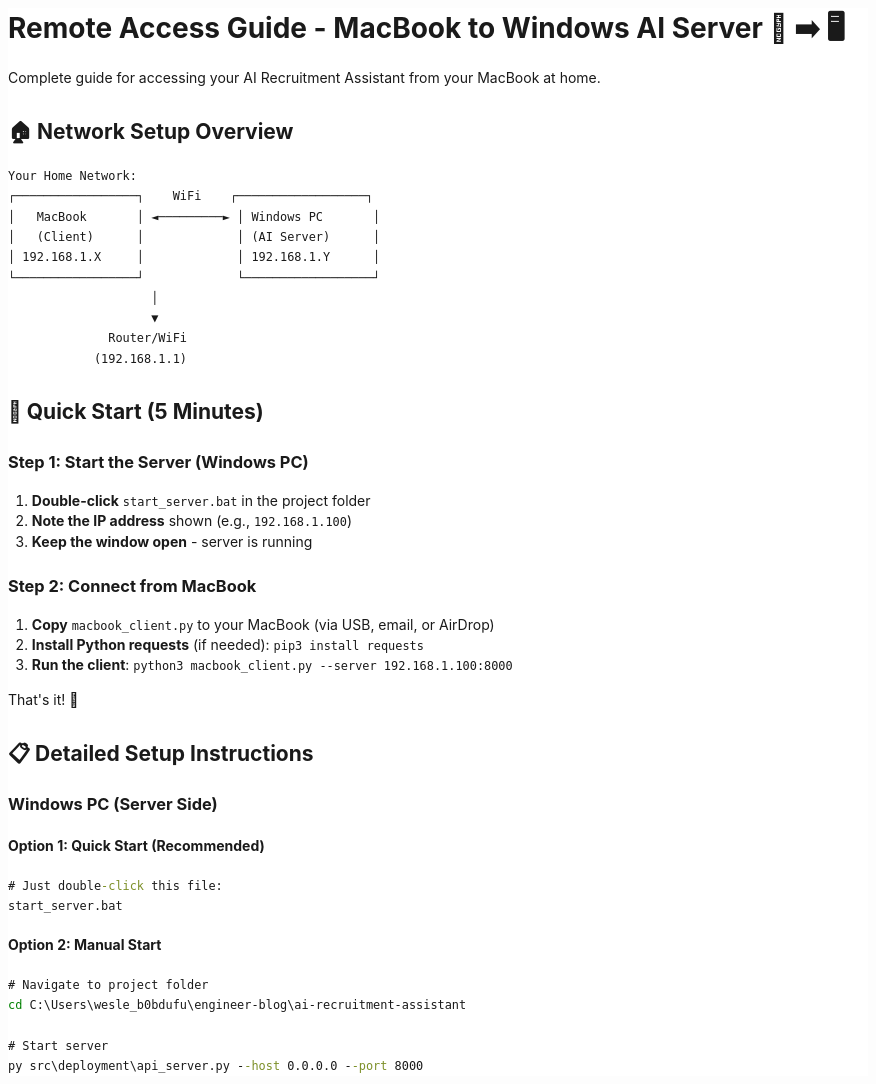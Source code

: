 # Remote Access Guide - MacBook to Windows AI Server 🍎 ➡️ 🖥️

Complete guide for accessing your AI Recruitment Assistant from your MacBook at home.

## 🏠 Network Setup Overview

```
Your Home Network:
┌─────────────────┐    WiFi    ┌──────────────────┐
│   MacBook       │ ◄─────────► │ Windows PC       │
│   (Client)      │             │ (AI Server)      │
│ 192.168.1.X     │             │ 192.168.1.Y      │
└─────────────────┘             └──────────────────┘
                    │
                    ▼
              Router/WiFi
            (192.168.1.1)
```

## 🚀 Quick Start (5 Minutes)

### Step 1: Start the Server (Windows PC)
1. **Double-click** `start_server.bat` in the project folder
2. **Note the IP address** shown (e.g., `192.168.1.100`)
3. **Keep the window open** - server is running

### Step 2: Connect from MacBook
1. **Copy** `macbook_client.py` to your MacBook (via USB, email, or AirDrop)
2. **Install Python requests** (if needed): `pip3 install requests`
3. **Run the client**: `python3 macbook_client.py --server 192.168.1.100:8000`

That's it! 🎉

## 📋 Detailed Setup Instructions

### Windows PC (Server Side)

#### Option 1: Quick Start (Recommended)
```cmd
# Just double-click this file:
start_server.bat
```

#### Option 2: Manual Start
```cmd
# Navigate to project folder
cd C:\Users\wesle_b0bdufu\engineer-blog\ai-recruitment-assistant

# Start server
py src\deployment\api_server.py --host 0.0.0.0 --port 8000
```
